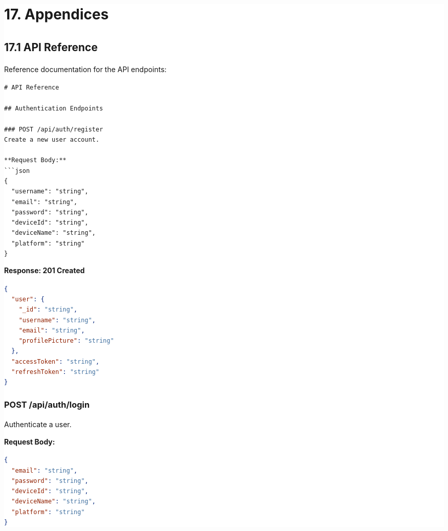 
# 17. Appendices

## 17.1 API Reference

Reference documentation for the API endpoints:

```
# API Reference

## Authentication Endpoints

### POST /api/auth/register
Create a new user account.

**Request Body:**
```json
{
  "username": "string",
  "email": "string",
  "password": "string",
  "deviceId": "string",
  "deviceName": "string",
  "platform": "string"
}
```

**Response: 201 Created**
```json
{
  "user": {
    "_id": "string",
    "username": "string",
    "email": "string",
    "profilePicture": "string"
  },
  "accessToken": "string",
  "refreshToken": "string"
}
```

### POST /api/auth/login
Authenticate a user.

**Request Body:**
```json
{
  "email": "string",
  "password": "string",
  "deviceId": "string",
  "deviceName": "string",
  "platform": "string"
}
```
